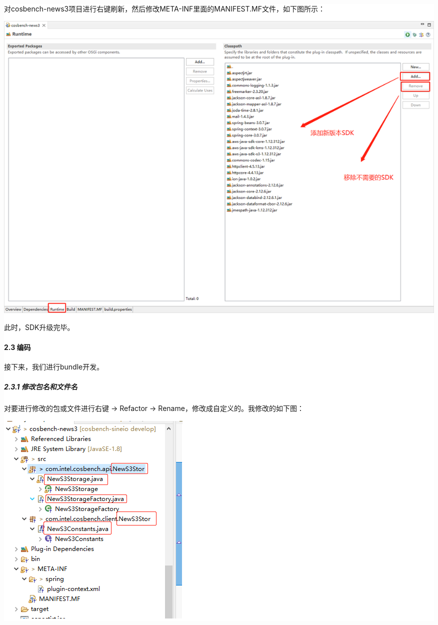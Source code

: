 对cosbench-news3项目进行右键刷新，然后修改META-INF里面的MANIFEST.MF文件，如下图所示：

![](.\img\new-bundle-05.png)

此时，SDK升级完毕。

#### 2.3 编码

接下来，我们进行bundle开发。

##### 2.3.1 修改包名和文件名

对要进行修改的包或文件进行右键 -> Refactor -> Rename，修改成自定义的。我修改的如下图：

![](.\img\new-bundle-06.png)
